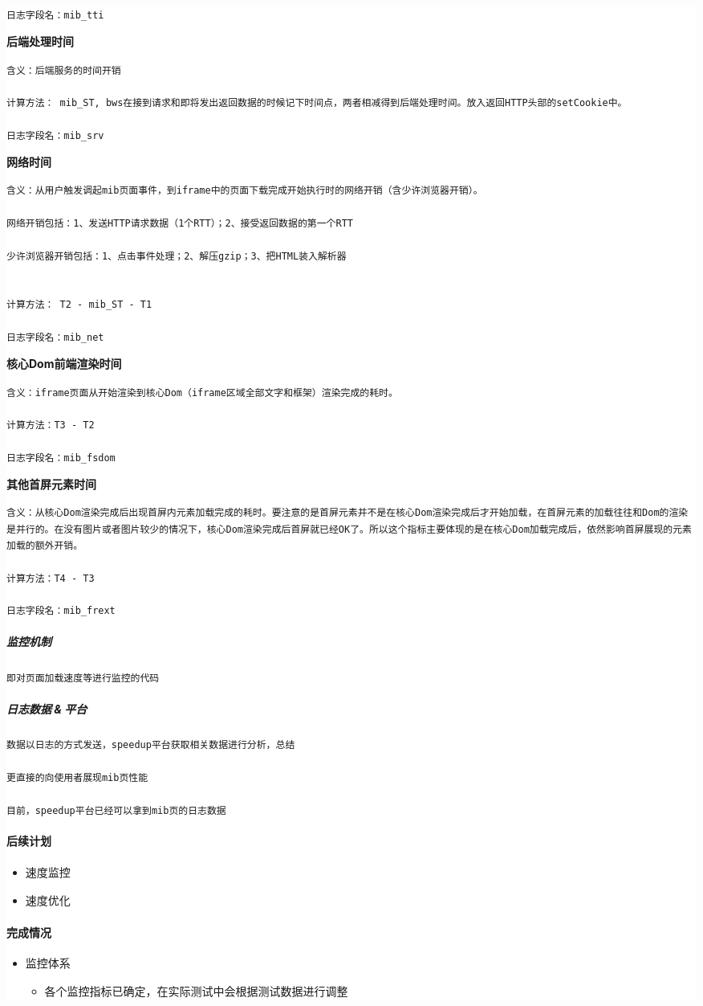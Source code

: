     日志字段名：mib_tti

    
   **后端处理时间**
    
    含义：后端服务的时间开销

    计算方法： mib_ST, bws在接到请求和即将发出返回数据的时候记下时间点，两者相减得到后端处理时间。放入返回HTTP头部的setCookie中。

    日志字段名：mib_srv
    
   **网络时间**
    
    含义：从用户触发调起mib页面事件，到iframe中的页面下载完成开始执行时的网络开销（含少许浏览器开销）。
          
    网络开销包括：1、发送HTTP请求数据（1个RTT）；2、接受返回数据的第一个RTT

    少许浏览器开销包括：1、点击事件处理；2、解压gzip；3、把HTML装入解析器

         
    计算方法： T2 - mib_ST - T1

    日志字段名：mib_net
          
   **核心Dom前端渲染时间**
     
    含义：iframe页面从开始渲染到核心Dom（iframe区域全部文字和框架）渲染完成的耗时。
     
    计算方法：T3 - T2

    日志字段名：mib_fsdom
          
   **其他首屏元素时间**
 
    含义：从核心Dom渲染完成后出现首屏内元素加载完成的耗时。要注意的是首屏元素并不是在核心Dom渲染完成后才开始加载，在首屏元素的加载往往和Dom的渲染是并行的。在没有图片或者图片较少的情况下，核心Dom渲染完成后首屏就已经OK了。所以这个指标主要体现的是在核心Dom加载完成后，依然影响首屏展现的元素加载的额外开销。
		  
    计算方法：T4 - T3

    日志字段名：mib_frext
    
##### 监控机制

    即对页面加载速度等进行监控的代码
    
##### 日志数据 & 平台

    数据以日志的方式发送，speedup平台获取相关数据进行分析，总结
  
    更直接的向使用者展现mib页性能
  
    目前，speedup平台已经可以拿到mib页的日志数据
  
#### 后续计划

- 速度监控

- 速度优化

#### 完成情况

- 监控体系

    - 各个监控指标已确定，在实际测试中会根据测试数据进行调整
    